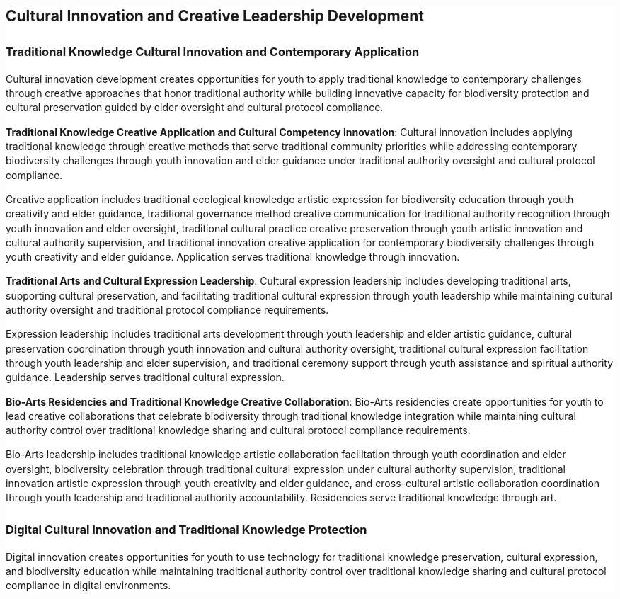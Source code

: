 ## <a id="cultural-innovation-creative-leadership-development"></a>Cultural Innovation and Creative Leadership Development

### Traditional Knowledge Cultural Innovation and Contemporary Application

Cultural innovation development creates opportunities for youth to apply traditional knowledge to contemporary challenges through creative approaches that honor traditional authority while building innovative capacity for biodiversity protection and cultural preservation guided by elder oversight and cultural protocol compliance.

**Traditional Knowledge Creative Application and Cultural Competency Innovation**:
Cultural innovation includes applying traditional knowledge through creative methods that serve traditional community priorities while addressing contemporary biodiversity challenges through youth innovation and elder guidance under traditional authority oversight and cultural protocol compliance.

Creative application includes traditional ecological knowledge artistic expression for biodiversity education through youth creativity and elder guidance, traditional governance method creative communication for traditional authority recognition through youth innovation and elder oversight, traditional cultural practice creative preservation through youth artistic innovation and cultural authority supervision, and traditional innovation creative application for contemporary biodiversity challenges through youth creativity and elder guidance. Application serves traditional knowledge through innovation.

**Traditional Arts and Cultural Expression Leadership**:
Cultural expression leadership includes developing traditional arts, supporting cultural preservation, and facilitating traditional cultural expression through youth leadership while maintaining cultural authority oversight and traditional protocol compliance requirements.

Expression leadership includes traditional arts development through youth leadership and elder artistic guidance, cultural preservation coordination through youth innovation and cultural authority oversight, traditional cultural expression facilitation through youth leadership and elder supervision, and traditional ceremony support through youth assistance and spiritual authority guidance. Leadership serves traditional cultural expression.

**Bio-Arts Residencies and Traditional Knowledge Creative Collaboration**:
Bio-Arts residencies create opportunities for youth to lead creative collaborations that celebrate biodiversity through traditional knowledge integration while maintaining cultural authority control over traditional knowledge sharing and cultural protocol compliance requirements.

Bio-Arts leadership includes traditional knowledge artistic collaboration facilitation through youth coordination and elder oversight, biodiversity celebration through traditional cultural expression under cultural authority supervision, traditional innovation artistic expression through youth creativity and elder guidance, and cross-cultural artistic collaboration coordination through youth leadership and traditional authority accountability. Residencies serve traditional knowledge through art.

### Digital Cultural Innovation and Traditional Knowledge Protection

Digital innovation creates opportunities for youth to use technology for traditional knowledge preservation, cultural expression, and biodiversity education while maintaining traditional authority control over traditional knowledge sharing and cultural protocol compliance in digital environments.

